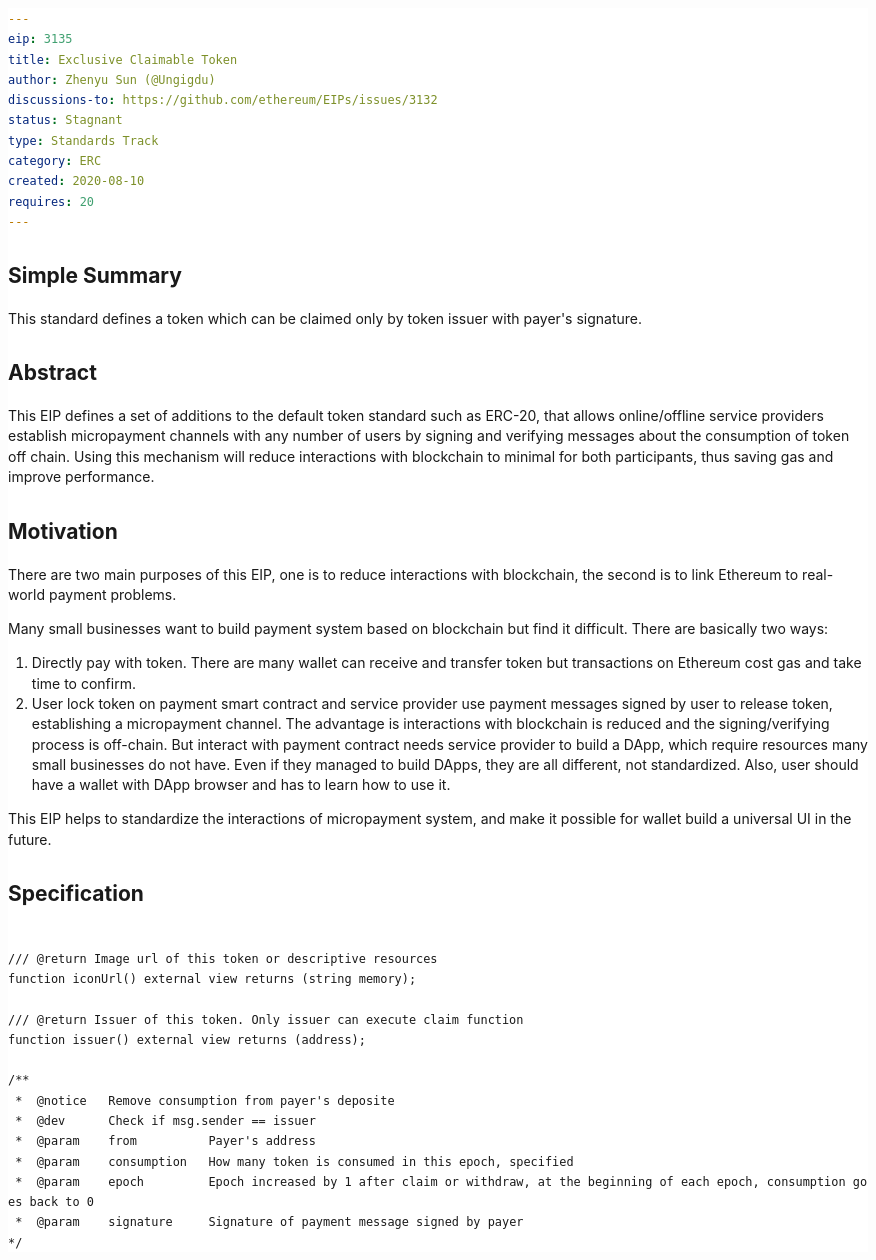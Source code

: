 ```yaml
---
eip: 3135
title: Exclusive Claimable Token
author: Zhenyu Sun (@Ungigdu)
discussions-to: https://github.com/ethereum/EIPs/issues/3132
status: Stagnant
type: Standards Track
category: ERC
created: 2020-08-10
requires: 20
---
```


## Simple Summary

This standard defines a token which can be claimed only by token issuer with payer's signature.

## Abstract

This EIP defines a set of additions to the default token standard such as ERC-20, that allows online/offline service providers establish micropayment channels with any number of users by signing and verifying messages about the consumption of token off chain. Using this mechanism will reduce interactions with blockchain to minimal for both participants, thus saving gas and improve performance.

## Motivation

There are two main purposes of this EIP, one is to reduce interactions with blockchain, the second is to link Ethereum to real-world payment problems.

Many small businesses want to build payment system based on blockchain but find it difficult. There are basically two ways: 

1. Directly pay with token. There are many wallet can receive and transfer token but transactions on Ethereum cost gas and take time to confirm.
2. User lock token on payment smart contract and service provider use payment messages signed by user to release token, establishing a micropayment channel. The advantage is interactions with blockchain is reduced and the signing/verifying process is off-chain. But interact with payment contract needs service provider to build a DApp, which require resources many small businesses do not have. Even if they managed to build DApps, they are all different, not standardized. Also, user should have a wallet with DApp browser and has to learn how to use it.

This EIP helps to standardize the interactions of micropayment system, and make it possible for wallet build a universal UI in the future.

## Specification

```solidity

/// @return Image url of this token or descriptive resources
function iconUrl() external view returns (string memory);

/// @return Issuer of this token. Only issuer can execute claim function
function issuer() external view returns (address);

/**
 *  @notice   Remove consumption from payer's deposite
 *  @dev      Check if msg.sender == issuer
 *  @param    from          Payer's address
 *  @param    consumption   How many token is consumed in this epoch, specified
 *  @param    epoch         Epoch increased by 1 after claim or withdraw, at the beginning of each epoch, consumption goes back to 0
 *  @param    signature     Signature of payment message signed by payer
*/
```